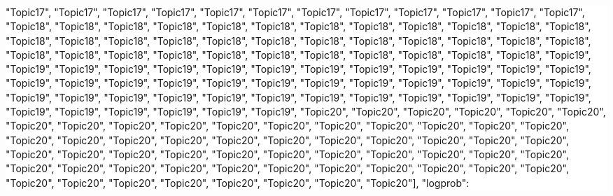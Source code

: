 "Topic17", "Topic17", "Topic17", "Topic17", "Topic17", "Topic17", "Topic17", "Topic17", "Topic17", "Topic17", "Topic17", "Topic17", "Topic18", "Topic18", "Topic18", "Topic18", "Topic18", "Topic18", "Topic18", "Topic18", "Topic18", "Topic18", "Topic18", "Topic18", "Topic18", "Topic18", "Topic18", "Topic18", "Topic18", "Topic18", "Topic18", "Topic18", "Topic18", "Topic18", "Topic18", "Topic18", "Topic18", "Topic18", "Topic18", "Topic18", "Topic18", "Topic18", "Topic18", "Topic18", "Topic18", "Topic18", "Topic18", "Topic19", "Topic19", "Topic19", "Topic19", "Topic19", "Topic19", "Topic19", "Topic19", "Topic19", "Topic19", "Topic19", "Topic19", "Topic19", "Topic19", "Topic19", "Topic19", "Topic19", "Topic19", "Topic19", "Topic19", "Topic19", "Topic19", "Topic19", "Topic19", "Topic19", "Topic19", "Topic19", "Topic19", "Topic19", "Topic19", "Topic19", "Topic19", "Topic19", "Topic19", "Topic19", "Topic19", "Topic19", "Topic19", "Topic19", "Topic19", "Topic19", "Topic19", "Topic19", "Topic20", "Topic20", "Topic20", "Topic20", "Topic20", "Topic20", "Topic20", "Topic20", "Topic20", "Topic20", "Topic20", "Topic20", "Topic20", "Topic20", "Topic20", "Topic20", "Topic20", "Topic20", "Topic20", "Topic20", "Topic20", "Topic20", "Topic20", "Topic20", "Topic20", "Topic20", "Topic20", "Topic20", "Topic20", "Topic20", "Topic20", "Topic20", "Topic20", "Topic20", "Topic20", "Topic20", "Topic20", "Topic20", "Topic20", "Topic20", "Topic20", "Topic20", "Topic20", "Topic20", "Topic20", "Topic20", "Topic20", "Topic20", "Topic20", "Topic20", "Topic20", "Topic20", "Topic20", "Topic20", "Topic20", "Topic20", "Topic20", "Topic20"], "logprob":